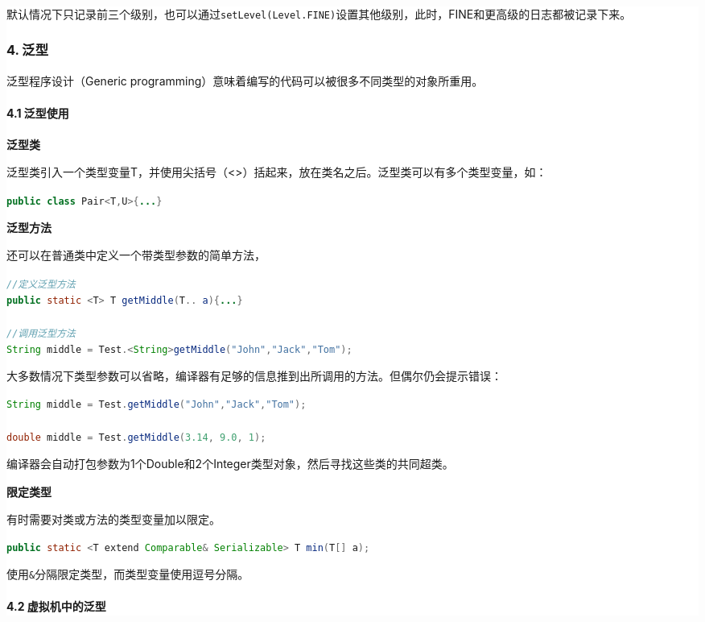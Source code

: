 默认情况下只记录前三个级别，也可以通过`setLevel(Level.FINE)`设置其他级别，此时，FINE和更高级的日志都被记录下来。



### 4. 泛型

泛型程序设计（Generic programming）意味着编写的代码可以被很多不同类型的对象所重用。

#### 4.1 泛型使用

**泛型类**

泛型类引入一个类型变量T，并使用尖括号（<>）括起来，放在类名之后。泛型类可以有多个类型变量，如：

```java
public class Pair<T,U>{...}


```

**泛型方法**

还可以在普通类中定义一个带类型参数的简单方法，

```java
//定义泛型方法
public static <T> T getMiddle(T.. a){...}

//调用泛型方法
String middle = Test.<String>getMiddle("John","Jack","Tom");


```

大多数情况下类型参数<String>可以省略，编译器有足够的信息推到出所调用的方法。但偶尔仍会提示错误：

```java
String middle = Test.getMiddle("John","Jack","Tom");

double middle = Test.getMiddle(3.14, 9.0, 1);


```

编译器会自动打包参数为1个Double和2个Integer类型对象，然后寻找这些类的共同超类。

**限定类型**

有时需要对类或方法的类型变量加以限定。

```java
public static <T extend Comparable& Serializable> T min(T[] a);


```

使用`&`分隔限定类型，而类型变量使用逗号分隔。

#### 4.2 虚拟机中的泛型

